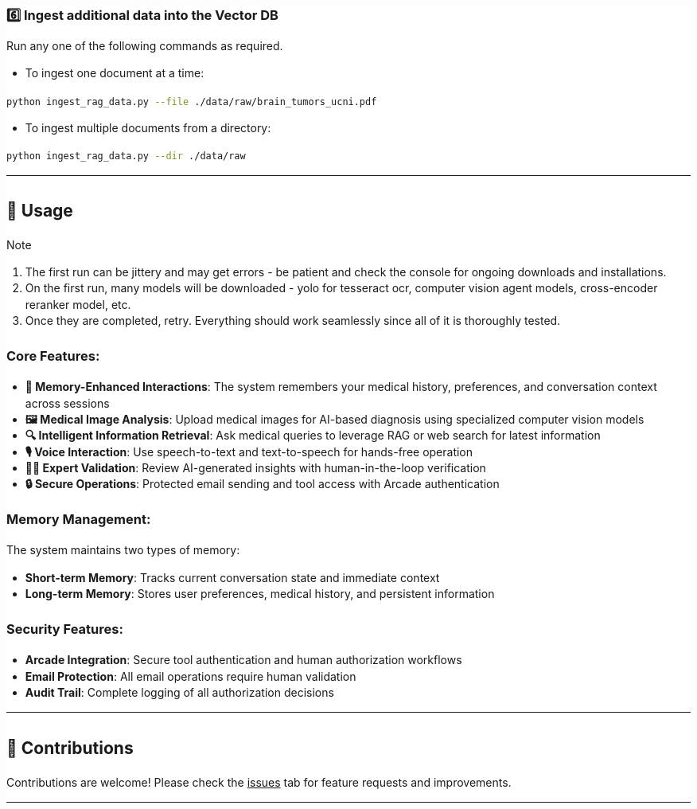 ### 6️⃣ Ingest additional data into the Vector DB
Run any one of the following commands as required.
- To ingest one document at a time:
```bash
python ingest_rag_data.py --file ./data/raw/brain_tumors_ucni.pdf
```
- To ingest multiple documents from a directory:
```bash
python ingest_rag_data.py --dir ./data/raw
```

---

## 🧠 Usage  <a name="usage"></a>

> [!NOTE]
> 1. The first run can be jittery and may get errors - be patient and check the console for ongoing downloads and installations.
> 2. On the first run, many models will be downloaded - yolo for tesseract ocr, computer vision agent models, cross-encoder reranker model, etc.
> 3. Once they are completed, retry. Everything should work seamlessly since all of it is thoroughly tested.

### Core Features:

- **🧠 Memory-Enhanced Interactions**: The system remembers your medical history, preferences, and conversation context across sessions
- **🖼️ Medical Image Analysis**: Upload medical images for AI-based diagnosis using specialized computer vision models
- **🔍 Intelligent Information Retrieval**: Ask medical queries to leverage RAG or web search for latest information
- **🎙️ Voice Interaction**: Use speech-to-text and text-to-speech for hands-free operation
- **👨‍⚕️ Expert Validation**: Review AI-generated insights with human-in-the-loop verification
- **🔒 Secure Operations**: Protected email sending and tool access with Arcade authentication

### Memory Management:

The system maintains two types of memory:
- **Short-term Memory**: Tracks current conversation state and immediate context
- **Long-term Memory**: Stores user preferences, medical history, and persistent information

### Security Features:

- **Arcade Integration**: Secure tool authentication and human authorization workflows
- **Email Protection**: All email operations require human validation
- **Audit Trail**: Complete logging of all authorization decisions

---

## 🤝 Contributions  <a name="contributions"></a>
Contributions are welcome! Please check the [issues](https://github.com/tejpal123456789/virtual-Medical-Lab-AI-Agent/issues) tab for feature requests and improvements.  

---
